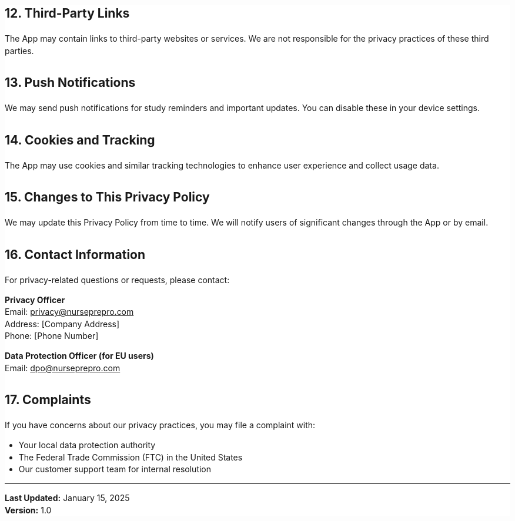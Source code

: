 ## 12. Third-Party Links
The App may contain links to third-party websites or services. We are not responsible for the privacy practices of these third parties.

## 13. Push Notifications
We may send push notifications for study reminders and important updates. You can disable these in your device settings.

## 14. Cookies and Tracking
The App may use cookies and similar tracking technologies to enhance user experience and collect usage data.

## 15. Changes to This Privacy Policy
We may update this Privacy Policy from time to time. We will notify users of significant changes through the App or by email.

## 16. Contact Information
For privacy-related questions or requests, please contact:

**Privacy Officer**  
Email: privacy@nurseprepro.com  
Address: [Company Address]  
Phone: [Phone Number]

**Data Protection Officer (for EU users)**  
Email: dpo@nurseprepro.com

## 17. Complaints
If you have concerns about our privacy practices, you may file a complaint with:
- Your local data protection authority
- The Federal Trade Commission (FTC) in the United States
- Our customer support team for internal resolution

---

**Last Updated:** January 15, 2025  
**Version:** 1.0